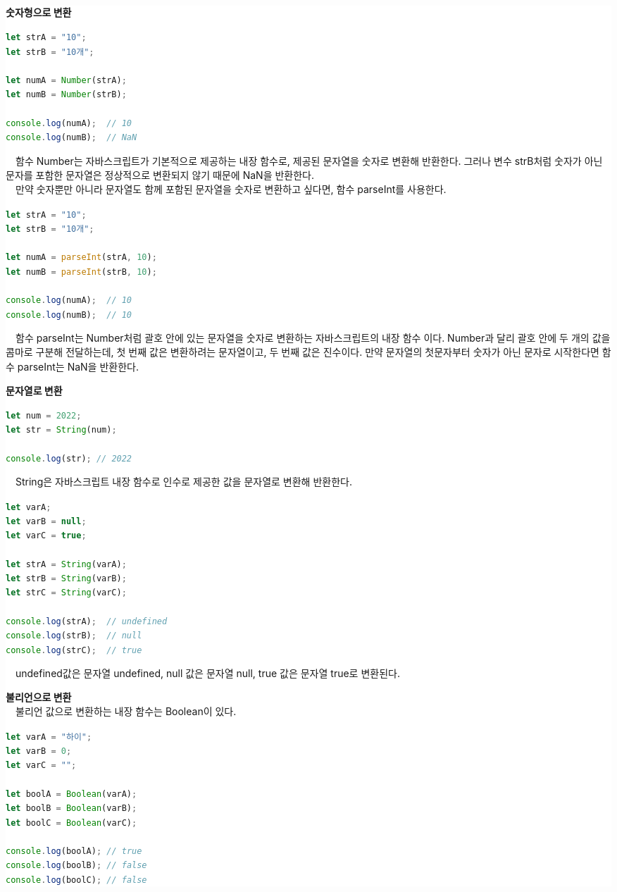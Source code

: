 **숫자형으로 변환**<br/>
```javascript
let strA = "10";
let strB = "10개";

let numA = Number(strA);
let numB = Number(strB);

console.log(numA);  // 10
console.log(numB);  // NaN
```
　함수 Number는 자바스크립트가 기본적으로 제공하는 내장 함수로, 제공된 문자열을 숫자로 변환해 반환한다. 그러나 변수 strB처럼 숫자가 아닌 문자를 포함한 문자열은 정상적으로 변환되지 않기 때문에 NaN을 반환한다.<br/>
　만약 숫자뿐만 아니라 문자열도 함께 포함된 문자열을 숫자로 변환하고 싶다면, 함수 parseInt를 사용한다.
```javascript
let strA = "10";
let strB = "10개";

let numA = parseInt(strA, 10);
let numB = parseInt(strB, 10);

console.log(numA);  // 10
console.log(numB);  // 10
```
　함수 parseInt는 Number처럼 괄호 안에 있는 문자열을 숫자로 변환하는 자바스크립트의 내장 함수 이다. Number과 달리 괄호 안에 두 개의 값을 콤마로 구분해 전달하는데, 첫 번째 값은 변환하려는 문자열이고, 두 번째 값은 진수이다. 만약 문자열의 첫문자부터 숫자가 아닌 문자로 시작한다면 함수 parseInt는 NaN을 반환한다.<br/>

**문자열로 변환**<br/>
```javascript
let num = 2022;
let str = String(num);

console.log(str); // 2022
```
　String은 자바스크립트 내장 함수로 인수로 제공한 값을 문자열로 변환해 반환한다.
```javascript
let varA;
let varB = null;
let varC = true;

let strA = String(varA);
let strB = String(varB);
let strC = String(varC);

console.log(strA);  // undefined
console.log(strB);  // null
console.log(strC);  // true
```
　undefined값은 문자열 undefined, null 값은 문자열 null, true 값은 문자열 true로 변환된다.<br/>

**불리언으로 변환**<br/>
　불리언 값으로 변환하는 내장 함수는 Boolean이 있다.
```javascript
let varA = "하이";
let varB = 0;
let varC = "";

let boolA = Boolean(varA);
let boolB = Boolean(varB);
let boolC = Boolean(varC);

console.log(boolA); // true
console.log(boolB); // false
console.log(boolC); // false
```
